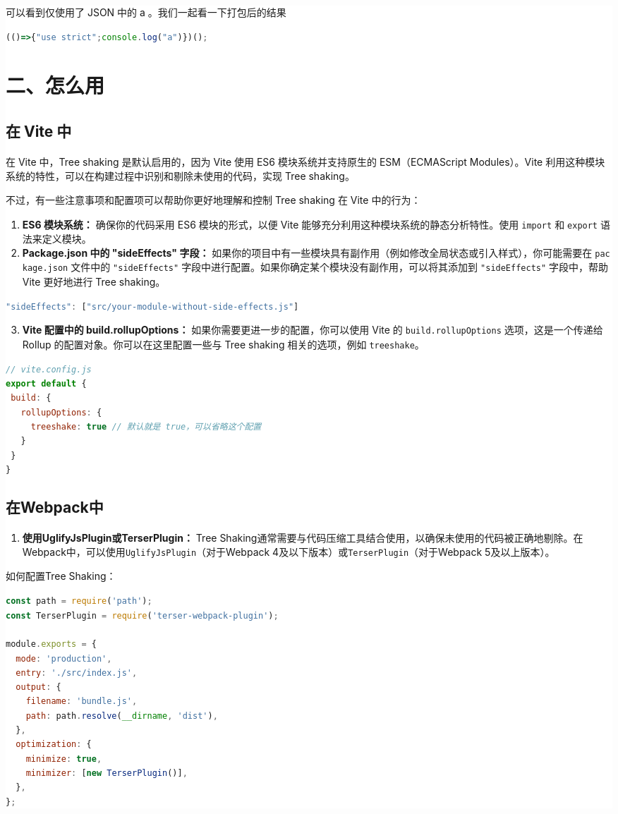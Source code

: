可以看到仅使用了 JSON 中的 a 。我们一起看一下打包后的结果

```js
(()=>{"use strict";console.log("a")})();
```

# **二、怎么用**

## **在 Vite 中**

在 Vite 中，Tree shaking 是默认启用的，因为 Vite 使用 ES6 模块系统并支持原生的 ESM（ECMAScript Modules）。Vite 利用这种模块系统的特性，可以在构建过程中识别和剔除未使用的代码，实现 Tree shaking。

不过，有一些注意事项和配置项可以帮助你更好地理解和控制 Tree shaking 在 Vite 中的行为：

1. **ES6 模块系统：** 确保你的代码采用 ES6 模块的形式，以便 Vite 能够充分利用这种模块系统的静态分析特性。使用 `import` 和 `export` 语法来定义模块。
2. **Package.json 中的 "sideEffects" 字段：** 如果你的项目中有一些模块具有副作用（例如修改全局状态或引入样式），你可能需要在 `package.json` 文件中的 `"sideEffects"` 字段中进行配置。如果你确定某个模块没有副作用，可以将其添加到 `"sideEffects"` 字段中，帮助 Vite 更好地进行 Tree shaking。

```js
"sideEffects": ["src/your-module-without-side-effects.js"]
```

3. **Vite 配置中的 build.rollupOptions：** 如果你需要更进一步的配置，你可以使用 Vite 的 `build.rollupOptions` 选项，这是一个传递给 Rollup 的配置对象。你可以在这里配置一些与 Tree shaking 相关的选项，例如 `treeshake`。

```js
// vite.config.js
export default {
 build: {
   rollupOptions: {
     treeshake: true // 默认就是 true，可以省略这个配置
   }
 }
}
```

## **在Webpack中**

1. **使用UglifyJsPlugin或TerserPlugin：** Tree Shaking通常需要与代码压缩工具结合使用，以确保未使用的代码被正确地剔除。在Webpack中，可以使用`UglifyJsPlugin`（对于Webpack 4及以下版本）或`TerserPlugin`（对于Webpack 5及以上版本）。

如何配置Tree Shaking：

```js
const path = require('path');
const TerserPlugin = require('terser-webpack-plugin');

module.exports = {
  mode: 'production',
  entry: './src/index.js',
  output: {
    filename: 'bundle.js',
    path: path.resolve(__dirname, 'dist'),
  },
  optimization: {
    minimize: true,
    minimizer: [new TerserPlugin()],
  },
};
```
